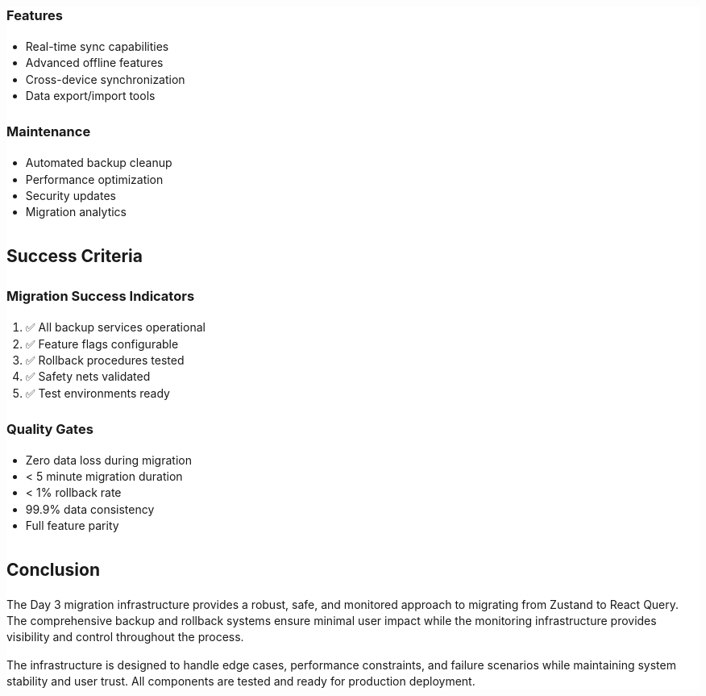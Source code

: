 ### Features
- Real-time sync capabilities
- Advanced offline features
- Cross-device synchronization
- Data export/import tools

### Maintenance
- Automated backup cleanup
- Performance optimization
- Security updates
- Migration analytics

## Success Criteria

### Migration Success Indicators
1. ✅ All backup services operational
2. ✅ Feature flags configurable
3. ✅ Rollback procedures tested
4. ✅ Safety nets validated
5. ✅ Test environments ready

### Quality Gates
- Zero data loss during migration
- < 5 minute migration duration
- < 1% rollback rate
- 99.9% data consistency
- Full feature parity

## Conclusion

The Day 3 migration infrastructure provides a robust, safe, and monitored approach to migrating from Zustand to React Query. The comprehensive backup and rollback systems ensure minimal user impact while the monitoring infrastructure provides visibility and control throughout the process.

The infrastructure is designed to handle edge cases, performance constraints, and failure scenarios while maintaining system stability and user trust. All components are tested and ready for production deployment.